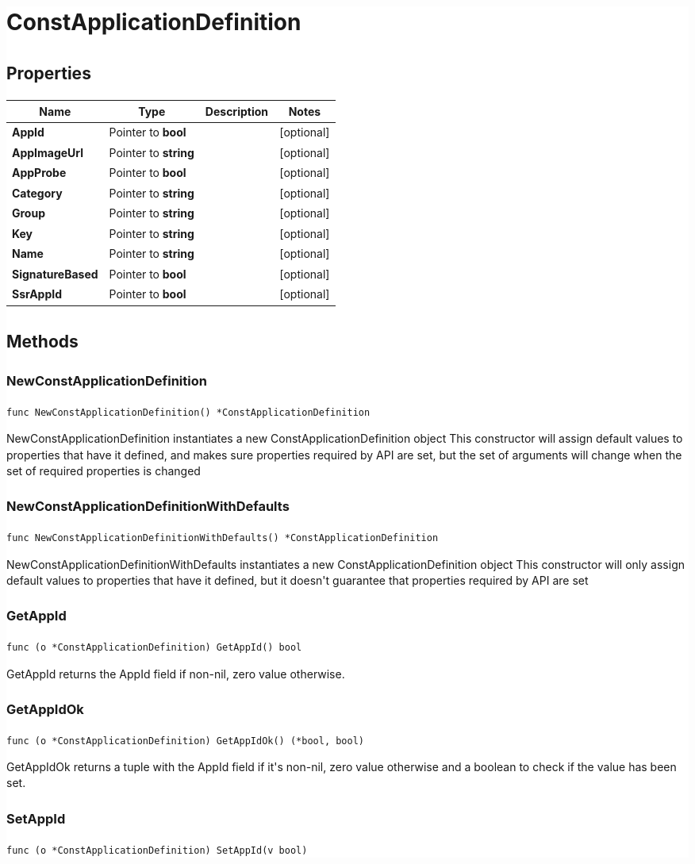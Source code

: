 # ConstApplicationDefinition

## Properties

Name | Type | Description | Notes
------------ | ------------- | ------------- | -------------
**AppId** | Pointer to **bool** |  | [optional] 
**AppImageUrl** | Pointer to **string** |  | [optional] 
**AppProbe** | Pointer to **bool** |  | [optional] 
**Category** | Pointer to **string** |  | [optional] 
**Group** | Pointer to **string** |  | [optional] 
**Key** | Pointer to **string** |  | [optional] 
**Name** | Pointer to **string** |  | [optional] 
**SignatureBased** | Pointer to **bool** |  | [optional] 
**SsrAppId** | Pointer to **bool** |  | [optional] 

## Methods

### NewConstApplicationDefinition

`func NewConstApplicationDefinition() *ConstApplicationDefinition`

NewConstApplicationDefinition instantiates a new ConstApplicationDefinition object
This constructor will assign default values to properties that have it defined,
and makes sure properties required by API are set, but the set of arguments
will change when the set of required properties is changed

### NewConstApplicationDefinitionWithDefaults

`func NewConstApplicationDefinitionWithDefaults() *ConstApplicationDefinition`

NewConstApplicationDefinitionWithDefaults instantiates a new ConstApplicationDefinition object
This constructor will only assign default values to properties that have it defined,
but it doesn't guarantee that properties required by API are set

### GetAppId

`func (o *ConstApplicationDefinition) GetAppId() bool`

GetAppId returns the AppId field if non-nil, zero value otherwise.

### GetAppIdOk

`func (o *ConstApplicationDefinition) GetAppIdOk() (*bool, bool)`

GetAppIdOk returns a tuple with the AppId field if it's non-nil, zero value otherwise
and a boolean to check if the value has been set.

### SetAppId

`func (o *ConstApplicationDefinition) SetAppId(v bool)`
